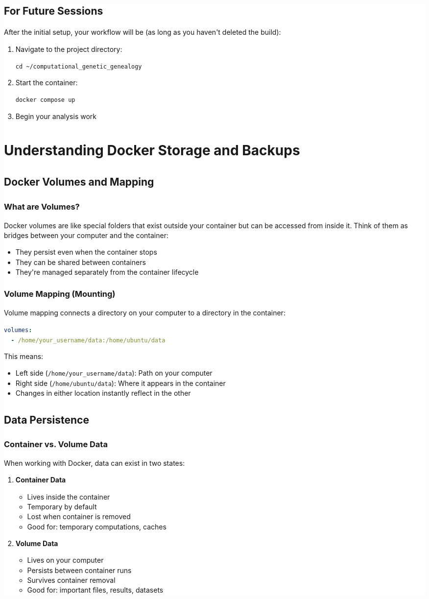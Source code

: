 ## For Future Sessions

After the initial setup, your workflow will be (as long as you haven't deleted the build):

1. Navigate to the project directory:
   ```
   cd ~/computational_genetic_genealogy
   ```

2. Start the container:
   ```
   docker compose up
   ```

3. Begin your analysis work

# Understanding Docker Storage and Backups

## Docker Volumes and Mapping

### What are Volumes?
Docker volumes are like special folders that exist outside your container but can be accessed from inside it. Think of them as bridges between your computer and the container:
- They persist even when the container stops
- They can be shared between containers
- They're managed separately from the container lifecycle

### Volume Mapping (Mounting)
Volume mapping connects a directory on your computer to a directory in the container:
```yaml
volumes:
  - /home/your_username/data:/home/ubuntu/data
```
This means:
- Left side (`/home/your_username/data`): Path on your computer
- Right side (`/home/ubuntu/data`): Where it appears in the container
- Changes in either location instantly reflect in the other

## Data Persistence

### Container vs. Volume Data
When working with Docker, data can exist in two states:
1. **Container Data**
   - Lives inside the container
   - Temporary by default
   - Lost when container is removed
   - Good for: temporary computations, caches

2. **Volume Data**
   - Lives on your computer
   - Persists between container runs
   - Survives container removal
   - Good for: important files, results, datasets
